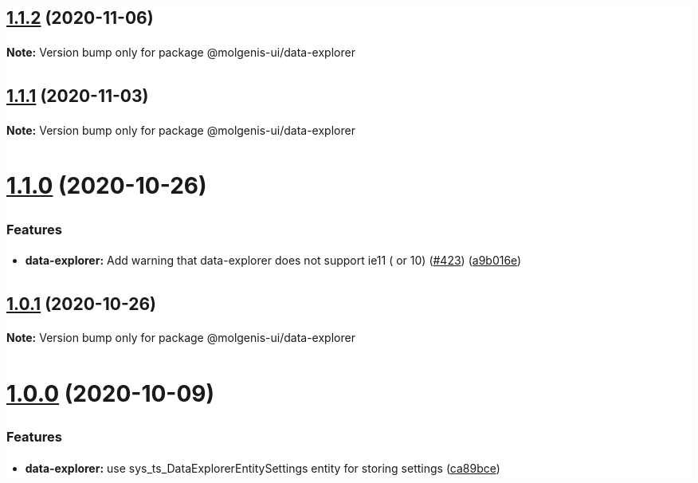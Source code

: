



## [1.1.2](https://github.com/molgenis/molgenis-frontend/compare/@molgenis-ui/data-explorer@1.1.1...@molgenis-ui/data-explorer@1.1.2) (2020-11-06)

**Note:** Version bump only for package @molgenis-ui/data-explorer





## [1.1.1](https://github.com/molgenis/molgenis-frontend/compare/@molgenis-ui/data-explorer@1.1.0...@molgenis-ui/data-explorer@1.1.1) (2020-11-03)

**Note:** Version bump only for package @molgenis-ui/data-explorer





# [1.1.0](https://github.com/molgenis/molgenis-frontend/compare/@molgenis-ui/data-explorer@1.0.1...@molgenis-ui/data-explorer@1.1.0) (2020-10-26)


### Features

* **data-explorer:** Add warning that data-explorer does not support ie11 ( or 10) ([#423](https://github.com/molgenis/molgenis-frontend/issues/423)) ([a9b016e](https://github.com/molgenis/molgenis-frontend/commit/a9b016e))





## [1.0.1](https://github.com/molgenis/molgenis-frontend/compare/@molgenis-ui/data-explorer@1.0.0...@molgenis-ui/data-explorer@1.0.1) (2020-10-26)

**Note:** Version bump only for package @molgenis-ui/data-explorer





# [1.0.0](https://github.com/molgenis/molgenis-frontend/compare/@molgenis-ui/data-explorer@0.36.0...@molgenis-ui/data-explorer@1.0.0) (2020-10-09)


### Features

* **data-explorer:** use sys_ts_DataExplorerEntitySettings entity for storing settings ([ca89bce](https://github.com/molgenis/molgenis-frontend/commit/ca89bce))
